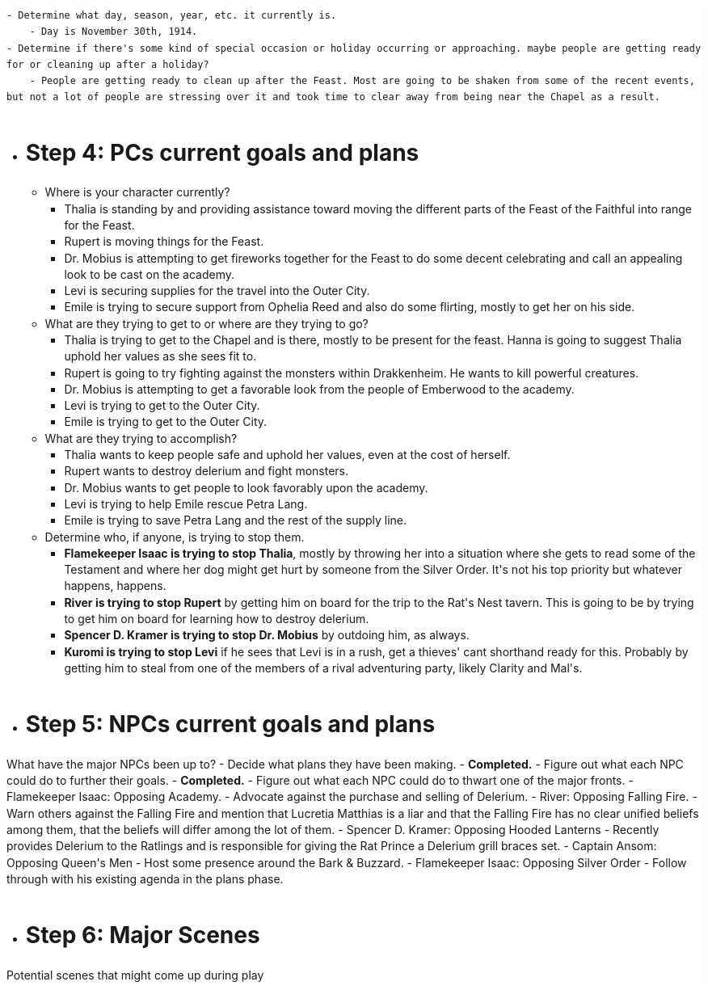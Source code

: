 	- Determine what day, season, year, etc. it currently is.
		- Day is November 30th, 1914.
	- Determine if there's some kind of special occasion or holiday occurring or approaching. maybe people are getting ready for or cleaning up after a holiday?
		- People are getting ready to clean up after the Feast. Most are going to be shaken from some of the recent events, but not a lot of people are stressing over it and took time to clear away from being near the Chapel as a result.
- # Step 4: PCs current goals and plans
	- Where is your character currently?
		- Thalia is standing by and providing assistance toward moving the different parts of the Feast of the Faithful into range for the Feast.
		- Rupert is moving things for the Feast.
		- Dr. Mobius is attempting to get fireworks together for the Feast to do some decent celebrating and call an appealing look to be cast on the academy.
		- Levi is securing supplies for the travel into the Outer City.
		- Emile is trying to secure support from Ophelia Reed and also do some flirting, mostly to get her on his side.
	- What are they trying to get to or where are they trying to go?
		- Thalia is trying to get to the Chapel and is there, mostly to be present for the feast. Hanna is going to suggest Thalia uphold her values as she sees fit to.
		- Rupert is going to try fighting against the monsters within Drakkenheim. He wants to kill powerful creatures.
		- Dr. Mobius is attempting to get a favorable look from the people of Emberwood to the academy.
		- Levi is trying to get to the Outer City.
		- Emile is trying to get to the Outer City.
	- What are they trying to accomplish?
		- Thalia wants to keep people safe and uphold her values, even at the cost of herself.
		- Rupert wants to destroy delerium and fight monsters.
		- Dr. Mobius wants to get people to look favorably upon the academy.
		- Levi is trying to help Emile rescue Petra Lang.
		- Emile is trying to save Petra Lang and the rest of the supply line.
	- Determine who, if anyone, is trying to stop them.
		- **Flamekeeper Isaac is trying to stop Thalia**, mostly by throwing her into a situation where she gets to read some of the Testament and where her dog might get hurt by someone from the Silver Order. It's not his top priority but whatever happens, happens.
		- **River is trying to stop Rupert** by getting him on board for the trip to the Rat's Nest tavern. This is going to be by trying to get him on board for learning how to destroy delerium.
		- **Spencer D. Kramer is trying to stop Dr. Mobius** by outdoing him, as always.
		- **Kuromi is trying to stop Levi** if he sees that Levi is in a rush, get a thieves' cant shorthand ready for this. Probably by getting him to steal from one of the members of a rival adventuring party, likely Clarity and Mal's.
- # Step 5: NPCs current goals and plans
What have the major NPCs been up to?
	- Decide what plans they have been making.
		- **Completed.**
	- Figure out what each NPC could do to further their goals.
		- **Completed.**
	- Figure out what each NPC could do to thwart one of the major fronts.
		- Flamekeeper Isaac: Opposing Academy.
			- Advocate against the purchase and selling of Delerium.
		- River: Opposing Falling Fire.
			- Warn others against the Falling Fire and mention that Lucretia Matthias is a liar and that the Falling Fire has no clear unified beliefs among them, that the beliefs will differ among the lot of them.
		- Spencer D. Kramer: Opposing Hooded Lanterns
			- Recently provides Delerium to the Ratlings and is responsible for giving the Rat Prince a Delerium grill braces set.
		- Captain Ansom: Opposing Queen's Men
			- Host some presence around the Bark & Buzzard.
		- Flamekeeper Isaac: Opposing Silver Order
			- Follow through with his existing agenda in the plans phase.
- # Step 6: Major Scenes
Potential scenes that might come up during play